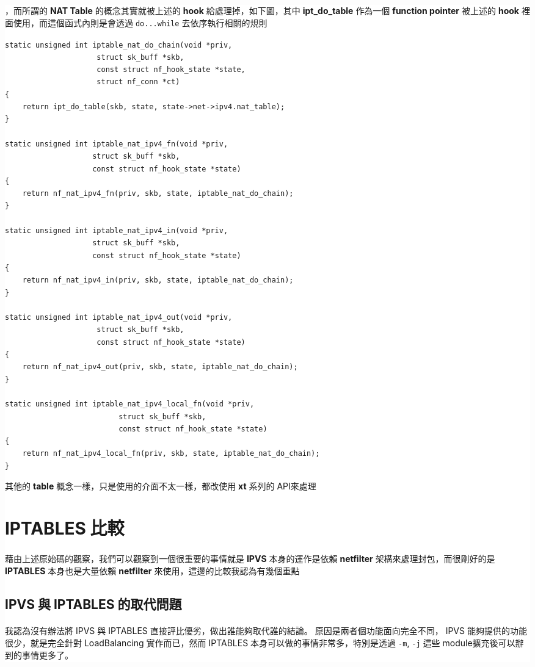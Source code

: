 ，而所謂的 **NAT Table** 的概念其實就被上述的 **hook** 給處理掉，如下圖，其中 **ipt_do_table** 作為一個 **function pointer** 被上述的 **hook** 裡面使用，而這個函式內則是會透過 `do...while` 去依序執行相關的規則

```
static unsigned int iptable_nat_do_chain(void *priv,
                     struct sk_buff *skb,
                     const struct nf_hook_state *state,
                     struct nf_conn *ct)
{
    return ipt_do_table(skb, state, state->net->ipv4.nat_table);
}

static unsigned int iptable_nat_ipv4_fn(void *priv,
                    struct sk_buff *skb,
                    const struct nf_hook_state *state)
{
    return nf_nat_ipv4_fn(priv, skb, state, iptable_nat_do_chain);
}

static unsigned int iptable_nat_ipv4_in(void *priv,
                    struct sk_buff *skb,
                    const struct nf_hook_state *state)
{
    return nf_nat_ipv4_in(priv, skb, state, iptable_nat_do_chain);
}

static unsigned int iptable_nat_ipv4_out(void *priv,
                     struct sk_buff *skb,
                     const struct nf_hook_state *state)
{
    return nf_nat_ipv4_out(priv, skb, state, iptable_nat_do_chain);
}

static unsigned int iptable_nat_ipv4_local_fn(void *priv,
                          struct sk_buff *skb,
                          const struct nf_hook_state *state)
{
    return nf_nat_ipv4_local_fn(priv, skb, state, iptable_nat_do_chain);
}
```

其他的 **table** 概念一樣，只是使用的介面不太一樣，都改使用 **xt** 系列的 API來處理

IPTABLES 比較
===========

藉由上述原始碼的觀察，我們可以觀察到一個很重要的事情就是 **IPVS** 本身的運作是依賴 **netfilter** 架構來處理封包，而很剛好的是 **IPTABLES** 本身也是大量依賴 **netfilter** 來使用，這邊的比較我認為有幾個重點

IPVS 與 IPTABLES 的取代問題
---------------------

我認為沒有辦法將 IPVS 與 IPTABLES 直接評比優劣，做出誰能夠取代誰的結論。 原因是兩者個功能面向完全不同， IPVS 能夠提供的功能很少，就是完全針對 LoadBalancing 實作而已，然而 IPTABLES 本身可以做的事情非常多，特別是透過 `-m`, `-j` 這些 module擴充後可以辦到的事情更多了。
